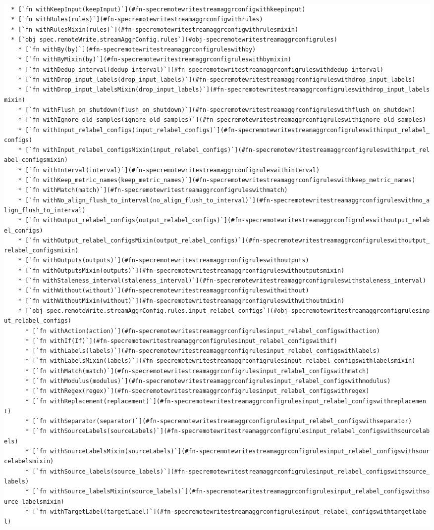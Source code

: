       * [`fn withKeepInput(keepInput)`](#fn-specremotewritestreamaggrconfigwithkeepinput)
      * [`fn withRules(rules)`](#fn-specremotewritestreamaggrconfigwithrules)
      * [`fn withRulesMixin(rules)`](#fn-specremotewritestreamaggrconfigwithrulesmixin)
      * [`obj spec.remoteWrite.streamAggrConfig.rules`](#obj-specremotewritestreamaggrconfigrules)
        * [`fn withBy(by)`](#fn-specremotewritestreamaggrconfigruleswithby)
        * [`fn withByMixin(by)`](#fn-specremotewritestreamaggrconfigruleswithbymixin)
        * [`fn withDedup_interval(dedup_interval)`](#fn-specremotewritestreamaggrconfigruleswithdedup_interval)
        * [`fn withDrop_input_labels(drop_input_labels)`](#fn-specremotewritestreamaggrconfigruleswithdrop_input_labels)
        * [`fn withDrop_input_labelsMixin(drop_input_labels)`](#fn-specremotewritestreamaggrconfigruleswithdrop_input_labelsmixin)
        * [`fn withFlush_on_shutdown(flush_on_shutdown)`](#fn-specremotewritestreamaggrconfigruleswithflush_on_shutdown)
        * [`fn withIgnore_old_samples(ignore_old_samples)`](#fn-specremotewritestreamaggrconfigruleswithignore_old_samples)
        * [`fn withInput_relabel_configs(input_relabel_configs)`](#fn-specremotewritestreamaggrconfigruleswithinput_relabel_configs)
        * [`fn withInput_relabel_configsMixin(input_relabel_configs)`](#fn-specremotewritestreamaggrconfigruleswithinput_relabel_configsmixin)
        * [`fn withInterval(interval)`](#fn-specremotewritestreamaggrconfigruleswithinterval)
        * [`fn withKeep_metric_names(keep_metric_names)`](#fn-specremotewritestreamaggrconfigruleswithkeep_metric_names)
        * [`fn withMatch(match)`](#fn-specremotewritestreamaggrconfigruleswithmatch)
        * [`fn withNo_align_flush_to_interval(no_align_flush_to_interval)`](#fn-specremotewritestreamaggrconfigruleswithno_align_flush_to_interval)
        * [`fn withOutput_relabel_configs(output_relabel_configs)`](#fn-specremotewritestreamaggrconfigruleswithoutput_relabel_configs)
        * [`fn withOutput_relabel_configsMixin(output_relabel_configs)`](#fn-specremotewritestreamaggrconfigruleswithoutput_relabel_configsmixin)
        * [`fn withOutputs(outputs)`](#fn-specremotewritestreamaggrconfigruleswithoutputs)
        * [`fn withOutputsMixin(outputs)`](#fn-specremotewritestreamaggrconfigruleswithoutputsmixin)
        * [`fn withStaleness_interval(staleness_interval)`](#fn-specremotewritestreamaggrconfigruleswithstaleness_interval)
        * [`fn withWithout(without)`](#fn-specremotewritestreamaggrconfigruleswithwithout)
        * [`fn withWithoutMixin(without)`](#fn-specremotewritestreamaggrconfigruleswithwithoutmixin)
        * [`obj spec.remoteWrite.streamAggrConfig.rules.input_relabel_configs`](#obj-specremotewritestreamaggrconfigrulesinput_relabel_configs)
          * [`fn withAction(action)`](#fn-specremotewritestreamaggrconfigrulesinput_relabel_configswithaction)
          * [`fn withIf(If)`](#fn-specremotewritestreamaggrconfigrulesinput_relabel_configswithif)
          * [`fn withLabels(labels)`](#fn-specremotewritestreamaggrconfigrulesinput_relabel_configswithlabels)
          * [`fn withLabelsMixin(labels)`](#fn-specremotewritestreamaggrconfigrulesinput_relabel_configswithlabelsmixin)
          * [`fn withMatch(match)`](#fn-specremotewritestreamaggrconfigrulesinput_relabel_configswithmatch)
          * [`fn withModulus(modulus)`](#fn-specremotewritestreamaggrconfigrulesinput_relabel_configswithmodulus)
          * [`fn withRegex(regex)`](#fn-specremotewritestreamaggrconfigrulesinput_relabel_configswithregex)
          * [`fn withReplacement(replacement)`](#fn-specremotewritestreamaggrconfigrulesinput_relabel_configswithreplacement)
          * [`fn withSeparator(separator)`](#fn-specremotewritestreamaggrconfigrulesinput_relabel_configswithseparator)
          * [`fn withSourceLabels(sourceLabels)`](#fn-specremotewritestreamaggrconfigrulesinput_relabel_configswithsourcelabels)
          * [`fn withSourceLabelsMixin(sourceLabels)`](#fn-specremotewritestreamaggrconfigrulesinput_relabel_configswithsourcelabelsmixin)
          * [`fn withSource_labels(source_labels)`](#fn-specremotewritestreamaggrconfigrulesinput_relabel_configswithsource_labels)
          * [`fn withSource_labelsMixin(source_labels)`](#fn-specremotewritestreamaggrconfigrulesinput_relabel_configswithsource_labelsmixin)
          * [`fn withTargetLabel(targetLabel)`](#fn-specremotewritestreamaggrconfigrulesinput_relabel_configswithtargetlabel)